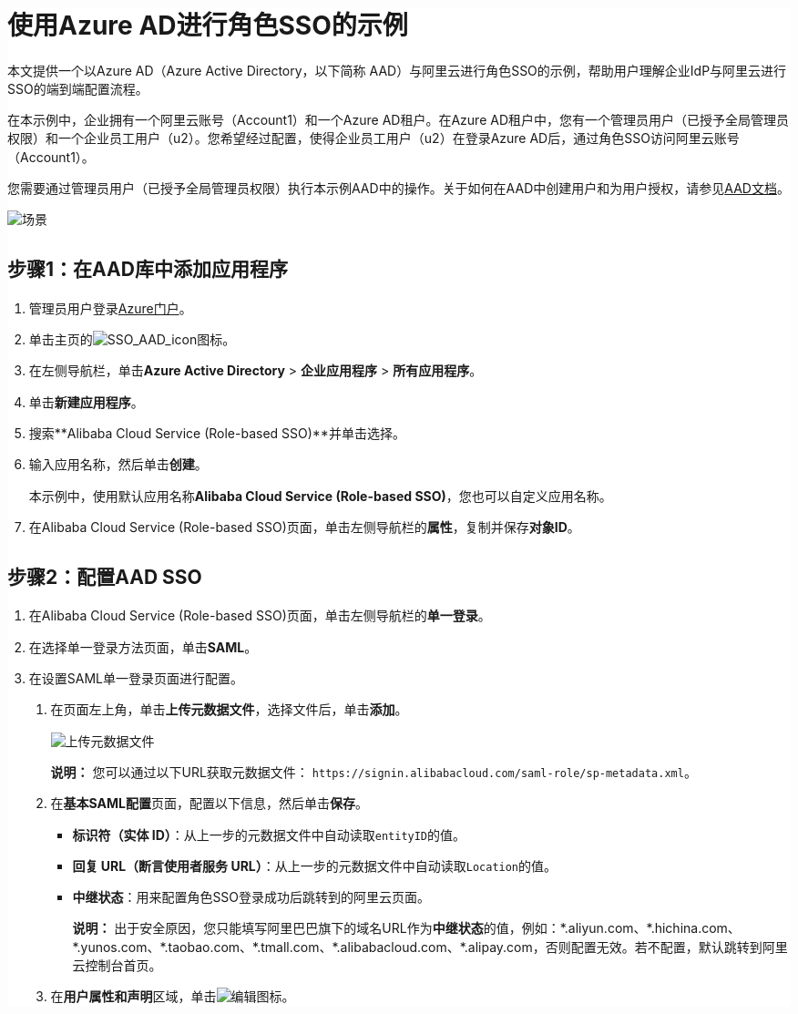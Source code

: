 # 使用Azure AD进行角色SSO的示例

本文提供一个以Azure AD（Azure Active Directory，以下简称 AAD）与阿里云进行角色SSO的示例，帮助用户理解企业IdP与阿里云进行SSO的端到端配置流程。

在本示例中，企业拥有一个阿里云账号（Account1）和一个Azure AD租户。在Azure AD租户中，您有一个管理员用户（已授予全局管理员权限）和一个企业员工用户（u2）。您希望经过配置，使得企业员工用户（u2）在登录Azure AD后，通过角色SSO访问阿里云账号（Account1）。

您需要通过管理员用户（已授予全局管理员权限）执行本示例AAD中的操作。关于如何在AAD中创建用户和为用户授权，请参见[AAD文档](https://docs.microsoft.com/zh-cn/azure/active-directory/fundamentals)。

![场景](https://static-aliyun-doc.oss-accelerate.aliyuncs.com/assets/img/zh-CN/4726498951/p44059.png)

## 步骤1：在AAD库中添加应用程序

1.  管理员用户登录[Azure门户](https://portal.azure.com/?l=en.en-us#home)。

2.  单击主页的![SSO_AAD_icon](https://static-aliyun-doc.oss-accelerate.aliyuncs.com/assets/img/zh-CN/5726498951/p112037.png)图标。

3.  在左侧导航栏，单击**Azure Active Directory** \> **企业应用程序** \> **所有应用程序**。

4.  单击**新建应用程序**。

5.  搜索**Alibaba Cloud Service \(Role-based SSO\)**并单击选择。

6.  输入应用名称，然后单击**创建**。

    本示例中，使用默认应用名称**Alibaba Cloud Service \(Role-based SSO\)**，您也可以自定义应用名称。

7.  在Alibaba Cloud Service \(Role-based SSO\)页面，单击左侧导航栏的**属性**，复制并保存**对象ID**。


## 步骤2：配置AAD SSO

1.  在Alibaba Cloud Service \(Role-based SSO\)页面，单击左侧导航栏的**单一登录**。

2.  在选择单一登录方法页面，单击**SAML**。

3.  在设置SAML单一登录页面进行配置。

    1.  在页面左上角，单击**上传元数据文件**，选择文件后，单击**添加**。

        ![上传元数据文件](https://static-aliyun-doc.oss-accelerate.aliyuncs.com/assets/img/zh-CN/5726498951/p43731.png)

        **说明：** 您可以通过以下URL获取元数据文件： `https://signin.alibabacloud.com/saml-role/sp-metadata.xml`。

    2.  在**基本SAML配置**页面，配置以下信息，然后单击**保存**。

        -   **标识符（实体 ID）**：从上一步的元数据文件中自动读取`entityID`的值。
        -   **回复 URL（断言使用者服务 URL）**：从上一步的元数据文件中自动读取`Location`的值。
        -   **中继状态**：用来配置角色SSO登录成功后跳转到的阿里云页面。

            **说明：** 出于安全原因，您只能填写阿里巴巴旗下的域名URL作为**中继状态**的值，例如：\*.aliyun.com、\*.hichina.com、\*.yunos.com、\*.taobao.com、\*.tmall.com、\*.alibabacloud.com、\*.alipay.com，否则配置无效。若不配置，默认跳转到阿里云控制台首页。

    3.  在**用户属性和声明**区域，单击![编辑](https://static-aliyun-doc.oss-accelerate.aliyuncs.com/assets/img/zh-CN/5726498951/p112341.png)图标。

